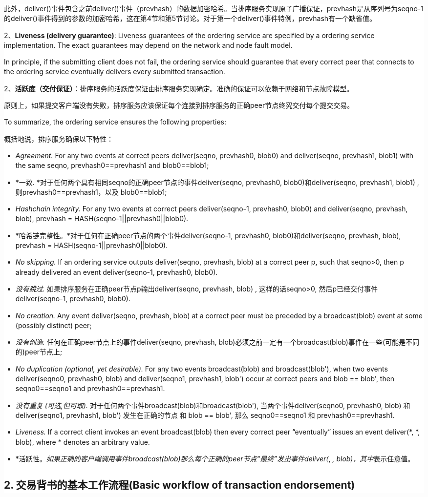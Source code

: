 此外，deliver()事件包含之前deliver()事件（prevhash）的数据加密哈希。当排序服务实现原子广播保证，prevhash是从序列号为seqno-1的deliver()事件得到的参数的加密哈希，这在第4节和第5节讨论。对于第一个deliver()事件特例，prevhash有一个缺省值。

2、**Liveness (delivery guarantee)**: Liveness guarantees of the ordering service are specified by a ordering service implementation. The exact guarantees may depend on the network and node fault model.

In principle, if the submitting client does not fail, the ordering service should guarantee that every correct peer that connects to the ordering service eventually delivers every submitted transaction.

2、**活跃度（交付保证）**：排序服务的活跃度保证由排序服务实现确定。准确的保证可以依赖于网络和节点故障模型。

原则上，如果提交客户端没有失败，排序服务应该保证每个连接到排序服务的正确peer节点终究交付每个提交交易。

To summarize, the ordering service ensures the following properties:

概括地说，排序服务确保以下特性：

- *Agreement.* For any two events at correct peers deliver(seqno, prevhash0, blob0) and deliver(seqno, prevhash1, blob1) with the same seqno, prevhash0==prevhash1 and blob0==blob1;

- *一致. *对于任何两个具有相同seqno的正确peer节点的事件deliver(seqno, prevhash0, blob0)和deliver(seqno, prevhash1, blob1) , 则prevhash0==prevhash1，以及 blob0==blob1;

- *Hashchain integrity.* For any two events at correct peers deliver(seqno-1, prevhash0, blob0) and deliver(seqno, prevhash, blob), prevhash = HASH(seqno-1||prevhash0||blob0).

- *哈希链完整性。*对于任何在正确peer节点的两个事件deliver(seqno-1, prevhash0, blob0)和deliver(seqno, prevhash, blob), prevhash = HASH(seqno-1||prevhash0||blob0).

- *No skipping.* If an ordering service outputs deliver(seqno, prevhash, blob) at a correct peer p, such that seqno>0, then p already delivered an event deliver(seqno-1, prevhash0, blob0).

- *没有跳过.* 如果排序服务在正确peer节点p输出deliver(seqno, prevhash, blob) , 这样的话seqno>0, 然后p已经交付事件deliver(seqno-1, prevhash0, blob0).

- *No creation.* Any event deliver(seqno, prevhash, blob) at a correct peer must be preceded by a broadcast(blob) event at some (possibly distinct) peer;

- *没有创造.* 任何在正确peer节点上的事件deliver(seqno, prevhash, blob)必须之前一定有一个broadcast(blob)事件在一些(可能是不同的)peer节点上;

- *No duplication (optional, yet desirable).* For any two events broadcast(blob) and broadcast(blob'), when two events deliver(seqno0, prevhash0, blob) and deliver(seqno1, prevhash1, blob') occur at correct peers and blob == blob', then seqno0==seqno1 and prevhash0==prevhash1.

- *没有重复 (可选,但可取).* 对于任何两个事件broadcast(blob)和broadcast(blob'), 当两个事件deliver(seqno0, prevhash0, blob) 和 deliver(seqno1, prevhash1, blob') 发生在正确的节点 和 blob == blob', 那么 seqno0==seqno1 和 prevhash0==prevhash1.

- *Liveness.* If a correct client invokes an event broadcast(blob) then every correct peer “eventually” issues an event deliver(*, *, blob), where * denotes an arbitrary value.

- *活跃性。*如果正确的客户端调用事件broadcast(blob)那么每个正确的peer节点“最终”发出事件deliver(*, *, blob)，其中*表示任意值。

## 2. 交易背书的基本工作流程(Basic workflow of transaction endorsement)
